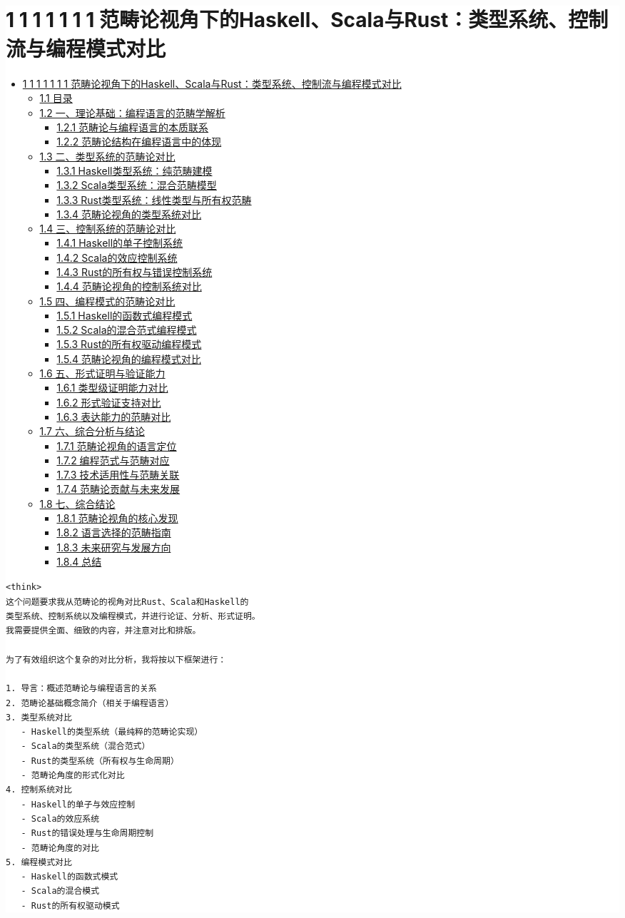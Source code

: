 # 1 1 1 1 1 1 1 范畴论视角下的Haskell、Scala与Rust：类型系统、控制流与编程模式对比


- [1 1 1 1 1 1 1 范畴论视角下的Haskell、Scala与Rust：类型系统、控制流与编程模式对比](#1-1-1-1-1-1-1-范畴论视角下的haskellscala与rust类型系统控制流与编程模式对比)
  - [1.1 目录](#11-目录)
  - [1.2 一、理论基础：编程语言的范畴学解析](#12-一理论基础编程语言的范畴学解析)
    - [1.2.1 范畴论与编程语言的本质联系](#121-范畴论与编程语言的本质联系)
    - [1.2.2 范畴论结构在编程语言中的体现](#122-范畴论结构在编程语言中的体现)
  - [1.3 二、类型系统的范畴论对比](#13-二类型系统的范畴论对比)
    - [1.3.1 Haskell类型系统：纯范畴建模](#131-haskell类型系统纯范畴建模)
    - [1.3.2 Scala类型系统：混合范畴模型](#132-scala类型系统混合范畴模型)
    - [1.3.3 Rust类型系统：线性类型与所有权范畴](#133-rust类型系统线性类型与所有权范畴)
    - [1.3.4 范畴论视角的类型系统对比](#134-范畴论视角的类型系统对比)
  - [1.4 三、控制系统的范畴论对比](#14-三控制系统的范畴论对比)
    - [1.4.1 Haskell的单子控制系统](#141-haskell的单子控制系统)
    - [1.4.2 Scala的效应控制系统](#142-scala的效应控制系统)
    - [1.4.3 Rust的所有权与错误控制系统](#143-rust的所有权与错误控制系统)
    - [1.4.4 范畴论视角的控制系统对比](#144-范畴论视角的控制系统对比)
  - [1.5 四、编程模式的范畴论对比](#15-四编程模式的范畴论对比)
    - [1.5.1 Haskell的函数式编程模式](#151-haskell的函数式编程模式)
    - [1.5.2 Scala的混合范式编程模式](#152-scala的混合范式编程模式)
    - [1.5.3 Rust的所有权驱动编程模式](#153-rust的所有权驱动编程模式)
    - [1.5.4 范畴论视角的编程模式对比](#154-范畴论视角的编程模式对比)
  - [1.6 五、形式证明与验证能力](#16-五形式证明与验证能力)
    - [1.6.1 类型级证明能力对比](#161-类型级证明能力对比)
    - [1.6.2 形式验证支持对比](#162-形式验证支持对比)
    - [1.6.3 表达能力的范畴对比](#163-表达能力的范畴对比)
  - [1.7 六、综合分析与结论](#17-六综合分析与结论)
    - [1.7.1 范畴论视角的语言定位](#171-范畴论视角的语言定位)
    - [1.7.2 编程范式与范畴对应](#172-编程范式与范畴对应)
    - [1.7.3 技术适用性与范畴关联](#173-技术适用性与范畴关联)
    - [1.7.4 范畴论贡献与未来发展](#174-范畴论贡献与未来发展)
  - [1.8 七、综合结论](#18-七综合结论)
    - [1.8.1 范畴论视角的核心发现](#181-范畴论视角的核心发现)
    - [1.8.2 语言选择的范畴指南](#182-语言选择的范畴指南)
    - [1.8.3 未来研究与发展方向](#183-未来研究与发展方向)
    - [1.8.4 总结](#184-总结)


```text
<think>
这个问题要求我从范畴论的视角对比Rust、Scala和Haskell的
类型系统、控制系统以及编程模式，并进行论证、分析、形式证明。
我需要提供全面、细致的内容，并注意对比和排版。

为了有效组织这个复杂的对比分析，我将按以下框架进行：

1. 导言：概述范畴论与编程语言的关系
2. 范畴论基础概念简介（相关于编程语言）
3. 类型系统对比
   - Haskell的类型系统（最纯粹的范畴论实现）
   - Scala的类型系统（混合范式）
   - Rust的类型系统（所有权与生命周期）
   - 范畴论角度的形式化对比
4. 控制系统对比
   - Haskell的单子与效应控制
   - Scala的效应系统
   - Rust的错误处理与生命周期控制
   - 范畴论角度的对比
5. 编程模式对比
   - Haskell的函数式模式
   - Scala的混合模式
   - Rust的所有权驱动模式
```